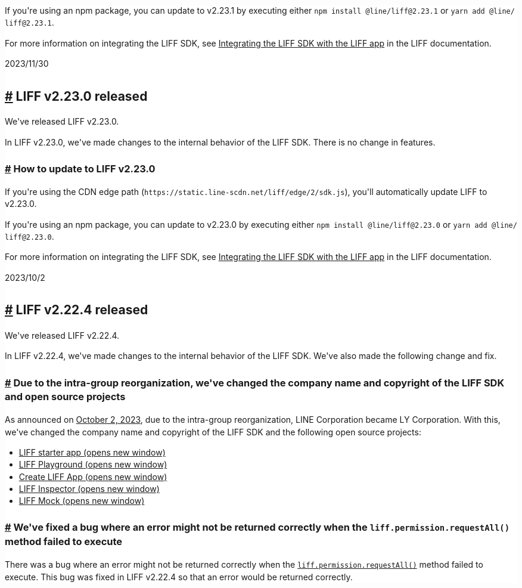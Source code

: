 If you're using an npm package, you can update to v2.23.1 by executing either `npm install @line/liff@2.23.1` or `yarn add @line/liff@2.23.1`.

For more information on integrating the LIFF SDK, see [Integrating the LIFF SDK with the LIFF app](../../../en/docs/liff/developing-liff-apps.md#integrating-sdk) in the LIFF documentation.

2023/11/30

## [#](#liff-v2-23-0) LIFF v2.23.0 released

We've released LIFF v2.23.0.

In LIFF v2.23.0, we've made changes to the internal behavior of the LIFF SDK. There is no change in features.

### [#](#how-to-update-to-liff-v2-23-0-20231130) How to update to LIFF v2.23.0

If you're using the CDN edge path (`https://static.line-scdn.net/liff/edge/2/sdk.js`), you'll automatically update LIFF to v2.23.0.

If you're using an npm package, you can update to v2.23.0 by executing either `npm install @line/liff@2.23.0` or `yarn add @line/liff@2.23.0`.

For more information on integrating the LIFF SDK, see [Integrating the LIFF SDK with the LIFF app](../../../en/docs/liff/developing-liff-apps.md#integrating-sdk) in the LIFF documentation.

2023/10/2

## [#](#liff-v2-22-4) LIFF v2.22.4 released

We've released LIFF v2.22.4.

In LIFF v2.22.4, we've made changes to the internal behavior of the LIFF SDK. We've also made the following change and fix.

### [#](#company-name-and-copyright-20231002) Due to the intra-group reorganization, we've changed the company name and copyright of the LIFF SDK and open source projects

As announced on [October 2, 2023](../../../en/news/2023/10/02/merger-announcement.md), due to the intra-group reorganization, LINE Corporation became LY Corporation. With this, we've changed the company name and copyright of the LIFF SDK and the following open source projects:

- [LIFF starter app (opens new window)](https://github.com/line/line-liff-v2-starter)
- [LIFF Playground (opens new window)](https://github.com/line/liff-playground)
- [Create LIFF App (opens new window)](https://github.com/line/create-liff-app)
- [LIFF Inspector (opens new window)](https://github.com/line/liff-inspector)
- [LIFF Mock (opens new window)](https://github.com/line/liff-mock)

### [#](#liff-permission-request-all-20231002) We've fixed a bug where an error might not be returned correctly when the `liff.permission.requestAll()` method failed to execute

There was a bug where an error might not be returned correctly when the [`liff.permission.requestAll()`](../../../en/reference/liff.md#permission-request-all) method failed to execute. This bug was fixed in LIFF v2.22.4 so that an error would be returned correctly.
